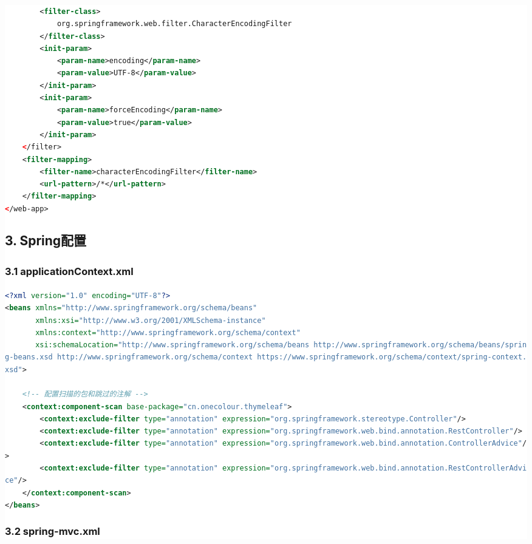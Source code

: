```xml
        <filter-class>
            org.springframework.web.filter.CharacterEncodingFilter
        </filter-class>
        <init-param>
            <param-name>encoding</param-name>
            <param-value>UTF-8</param-value>
        </init-param>
        <init-param>
            <param-name>forceEncoding</param-name>
            <param-value>true</param-value>
        </init-param>
    </filter>
    <filter-mapping>
        <filter-name>characterEncodingFilter</filter-name>
        <url-pattern>/*</url-pattern>
    </filter-mapping>
</web-app>
```





## 3. Spring配置

### 3.1 applicationContext.xml

```xml
<?xml version="1.0" encoding="UTF-8"?>
<beans xmlns="http://www.springframework.org/schema/beans"
       xmlns:xsi="http://www.w3.org/2001/XMLSchema-instance"
       xmlns:context="http://www.springframework.org/schema/context"
       xsi:schemaLocation="http://www.springframework.org/schema/beans http://www.springframework.org/schema/beans/spring-beans.xsd http://www.springframework.org/schema/context https://www.springframework.org/schema/context/spring-context.xsd">

    <!-- 配置扫描的包和跳过的注解 -->
    <context:component-scan base-package="cn.onecolour.thymeleaf">
        <context:exclude-filter type="annotation" expression="org.springframework.stereotype.Controller"/>
        <context:exclude-filter type="annotation" expression="org.springframework.web.bind.annotation.RestController"/>
        <context:exclude-filter type="annotation" expression="org.springframework.web.bind.annotation.ControllerAdvice"/>
        <context:exclude-filter type="annotation" expression="org.springframework.web.bind.annotation.RestControllerAdvice"/>
    </context:component-scan>
</beans>
```



### 3.2 spring-mvc.xml
